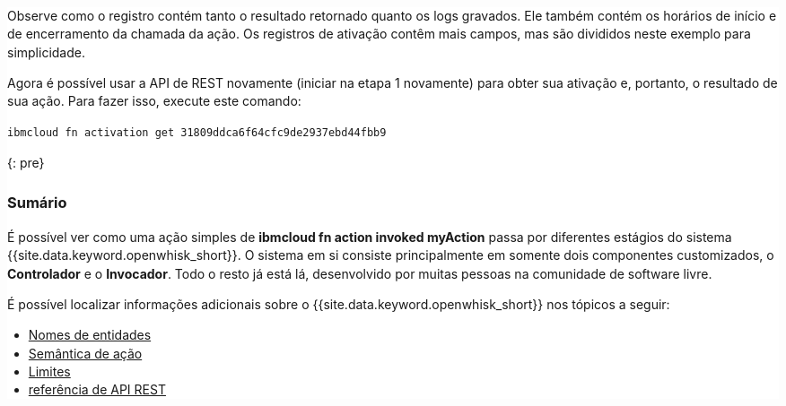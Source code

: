 Observe como o registro contém tanto o resultado retornado quanto os logs gravados. Ele também contém os horários de início e de encerramento da chamada da ação. Os registros de ativação contêm mais campos, mas são divididos neste exemplo para simplicidade.

Agora é possível usar a API de REST novamente (iniciar na etapa 1 novamente) para obter sua ativação e, portanto, o resultado de sua ação. Para fazer isso, execute este comando:

```bash
ibmcloud fn activation get 31809ddca6f64cfc9de2937ebd44fbb9
```
{: pre}

### Sumário

É possível ver como uma ação simples de **ibmcloud fn action invoked myAction**
passa por diferentes estágios do sistema {{site.data.keyword.openwhisk_short}}. O sistema em si consiste principalmente em somente dois componentes customizados, o **Controlador** e o **Invocador**. Todo o resto já está lá, desenvolvido por muitas pessoas na comunidade de software livre.

É possível localizar informações adicionais sobre o {{site.data.keyword.openwhisk_short}} nos tópicos a seguir:

* [Nomes de entidades](./openwhisk_reference.html#openwhisk_entities)
* [Semântica de ação](./openwhisk_reference.html#openwhisk_semantics)
* [  Limites
](./openwhisk_reference.html#openwhisk_syslimits)
* [referência de API REST](https://console.bluemix.net/apidocs/openwhisk)
